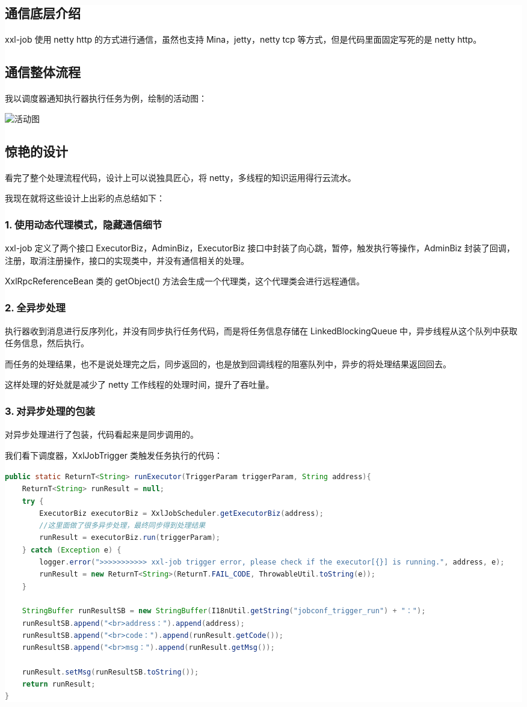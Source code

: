 ## 通信底层介绍

xxl-job 使用 netty http 的方式进行通信，虽然也支持 Mina，jetty，netty tcp 等方式，但是代码里面固定写死的是 netty http。

## 通信整体流程

我以调度器通知执行器执行任务为例，绘制的活动图：

![活动图](https://img.java-family.cn/20220529150751.png)





## 惊艳的设计

看完了整个处理流程代码，设计上可以说独具匠心，将 netty，多线程的知识运用得行云流水。

我现在就将这些设计上出彩的点总结如下：

### **1. 使用动态代理模式，隐藏通信细节**

xxl-job 定义了两个接口 ExecutorBiz，AdminBiz，ExecutorBiz 接口中封装了向心跳，暂停，触发执行等操作，AdminBiz 封装了回调，注册，取消注册操作，接口的实现类中，并没有通信相关的处理。

XxlRpcReferenceBean 类的 getObject() 方法会生成一个代理类，这个代理类会进行远程通信。



### **2. 全异步处理**

执行器收到消息进行反序列化，并没有同步执行任务代码，而是将任务信息存储在 LinkedBlockingQueue 中，异步线程从这个队列中获取任务信息，然后执行。

而任务的处理结果，也不是说处理完之后，同步返回的，也是放到回调线程的阻塞队列中，异步的将处理结果返回回去。

这样处理的好处就是减少了 netty 工作线程的处理时间，提升了吞吐量。



### **3. 对异步处理的包装**

对异步处理进行了包装，代码看起来是同步调用的。

我们看下调度器，XxlJobTrigger 类触发任务执行的代码：

```java
public static ReturnT<String> runExecutor(TriggerParam triggerParam, String address){
    ReturnT<String> runResult = null;
    try {
        ExecutorBiz executorBiz = XxlJobScheduler.getExecutorBiz(address);
        //这里面做了很多异步处理，最终同步得到处理结果
        runResult = executorBiz.run(triggerParam);
    } catch (Exception e) {
        logger.error(">>>>>>>>>>> xxl-job trigger error, please check if the executor[{}] is running.", address, e);
        runResult = new ReturnT<String>(ReturnT.FAIL_CODE, ThrowableUtil.toString(e));
    }

    StringBuffer runResultSB = new StringBuffer(I18nUtil.getString("jobconf_trigger_run") + "：");
    runResultSB.append("<br>address：").append(address);
    runResultSB.append("<br>code：").append(runResult.getCode());
    runResultSB.append("<br>msg：").append(runResult.getMsg());

    runResult.setMsg(runResultSB.toString());
    return runResult;
}
```
